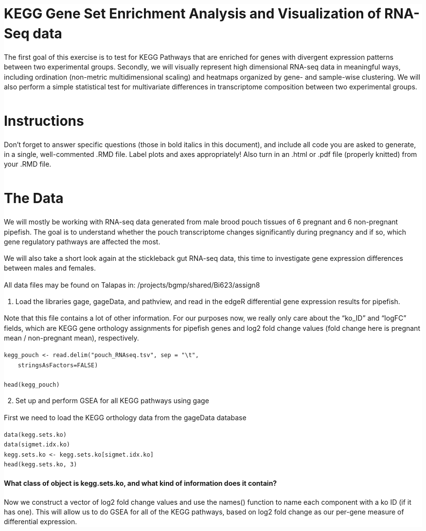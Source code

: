 # KEGG Gene Set Enrichment Analysis and Visualization of RNA-Seq data

The first goal of this exercise is to test for KEGG Pathways that are enriched for genes with divergent expression patterns between two experimental groups. Secondly, we will visually represent high dimensional RNA-seq data in meaningful ways, including ordination (non-metric multidimensional scaling) and heatmaps organized by gene- and sample-wise clustering. We will also perform a simple statistical test for multivariate differences in transcriptome composition between two experimental groups.
# Instructions

Don’t forget to answer specific questions (those in bold italics in this document), and include all code you are asked to generate, in a single, well-commented .RMD file. Label plots and axes appropriately! Also turn in an .html or .pdf file (properly knitted) from your .RMD file.

# The Data

We will mostly be working with RNA-seq data generated from male brood pouch tissues of 6 pregnant and 6 non-pregnant pipefish. The goal is to understand whether the pouch transcriptome changes significantly during pregnancy and if so, which gene regulatory pathways are affected the most.

We will also take a short look again at the stickleback gut RNA-seq data, this time to investigate gene expression differences between males and females.

All data files may be found on Talapas in: /projects/bgmp/shared/Bi623/assign8
1.	Load the libraries gage, gageData, and pathview, and read in the edgeR differential gene expression results for pipefish.

Note that this file contains a lot of other information. For our purposes now, we really only care about the “ko_ID” and “logFC” fields, which are KEGG gene orthology assignments for pipefish genes and log2 fold change values (fold change here is pregnant mean / non-pregnant mean), respectively.
```
kegg_pouch <- read.delim("pouch_RNAseq.tsv", sep = "\t",    
    stringsAsFactors=FALSE)

head(kegg_pouch)
```
2.	Set up and perform GSEA for all KEGG pathways using gage

First we need to load the KEGG orthology data from the gageData database
```
data(kegg.sets.ko)
data(sigmet.idx.ko)
kegg.sets.ko <- kegg.sets.ko[sigmet.idx.ko]
head(kegg.sets.ko, 3)
```

#### What class of object is kegg.sets.ko, and what kind of information does it contain?

Now we construct a vector of log2 fold change values and use the names() function to name each component with a ko ID (if it has one). This will allow us to do GSEA for all of the KEGG pathways, based on log2 fold change as our per-gene measure of differential expression.
